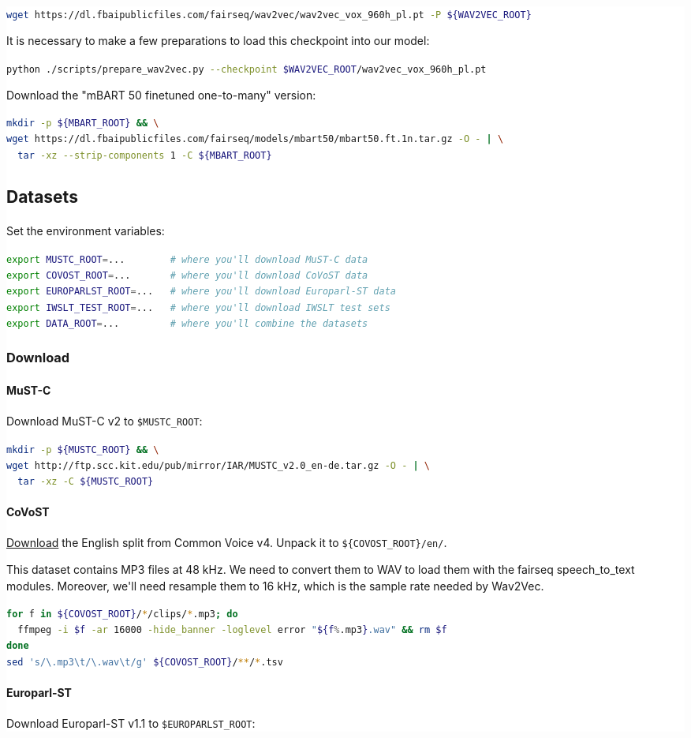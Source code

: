 ```bash
wget https://dl.fbaipublicfiles.com/fairseq/wav2vec/wav2vec_vox_960h_pl.pt -P ${WAV2VEC_ROOT}
```

It is necessary to make a few preparations to load this checkpoint into our model:

```bash
python ./scripts/prepare_wav2vec.py --checkpoint $WAV2VEC_ROOT/wav2vec_vox_960h_pl.pt
```

Download the "mBART 50 finetuned one-to-many" version:

```bash
mkdir -p ${MBART_ROOT} && \
wget https://dl.fbaipublicfiles.com/fairseq/models/mbart50/mbart50.ft.1n.tar.gz -O - | \
  tar -xz --strip-components 1 -C ${MBART_ROOT}
```


## Datasets
Set the environment variables:

```bash
export MUSTC_ROOT=...        # where you'll download MuST-C data
export COVOST_ROOT=...       # where you'll download CoVoST data
export EUROPARLST_ROOT=...   # where you'll download Europarl-ST data
export IWSLT_TEST_ROOT=...   # where you'll download IWSLT test sets
export DATA_ROOT=...         # where you'll combine the datasets
```

### Download

#### MuST-C
Download MuST-C v2 to `$MUSTC_ROOT`:

```bash
mkdir -p ${MUSTC_ROOT} && \
wget http://ftp.scc.kit.edu/pub/mirror/IAR/MUSTC_v2.0_en-de.tar.gz -O - | \
  tar -xz -C ${MUSTC_ROOT}
```

#### CoVoST
[Download](https://commonvoice.mozilla.org/en/datasets) the English split from Common Voice v4. Unpack it to `${COVOST_ROOT}/en/`.

This dataset contains MP3 files at 48 kHz. We need to convert them to WAV to load them with the fairseq speech_to_text modules. Moreover, we'll need resample them to 16 kHz, which is the sample rate needed by Wav2Vec.

```bash
for f in ${COVOST_ROOT}/*/clips/*.mp3; do
  ffmpeg -i $f -ar 16000 -hide_banner -loglevel error "${f%.mp3}.wav" && rm $f
done
sed 's/\.mp3\t/\.wav\t/g' ${COVOST_ROOT}/**/*.tsv
```

#### Europarl-ST
Download Europarl-ST v1.1 to `$EUROPARLST_ROOT`:
